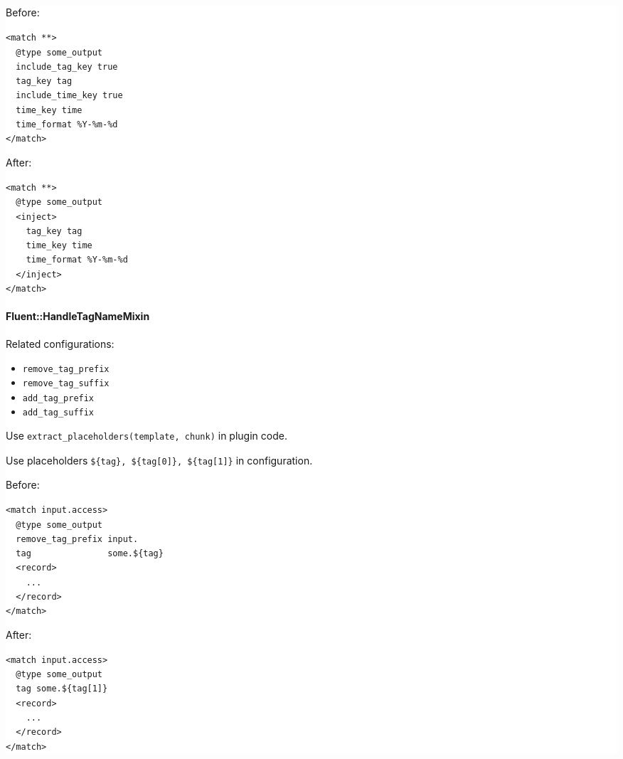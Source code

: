 Before:

``` {.CodeRay}
<match **>
  @type some_output
  include_tag_key true
  tag_key tag
  include_time_key true
  time_key time
  time_format %Y-%m-%d
</match>
```

After:

``` {.CodeRay}
<match **>
  @type some_output
  <inject>
    tag_key tag
    time_key time
    time_format %Y-%m-%d
  </inject>
</match>
```

#### Fluent::HandleTagNameMixin

Related configurations:

-   `remove_tag_prefix`
-   `remove_tag_suffix`
-   `add_tag_prefix`
-   `add_tag_suffix`

Use `extract_placeholders(template, chunk)` in plugin code.

Use placeholders `${tag}, ${tag[0]}, ${tag[1]}` in configuration.

Before:

``` {.CodeRay}
<match input.access>
  @type some_output
  remove_tag_prefix input.
  tag               some.${tag}
  <record>
    ...
  </record>
</match>
```

After:

``` {.CodeRay}
<match input.access>
  @type some_output
  tag some.${tag[1]}
  <record>
    ...
  </record>
</match>
```

